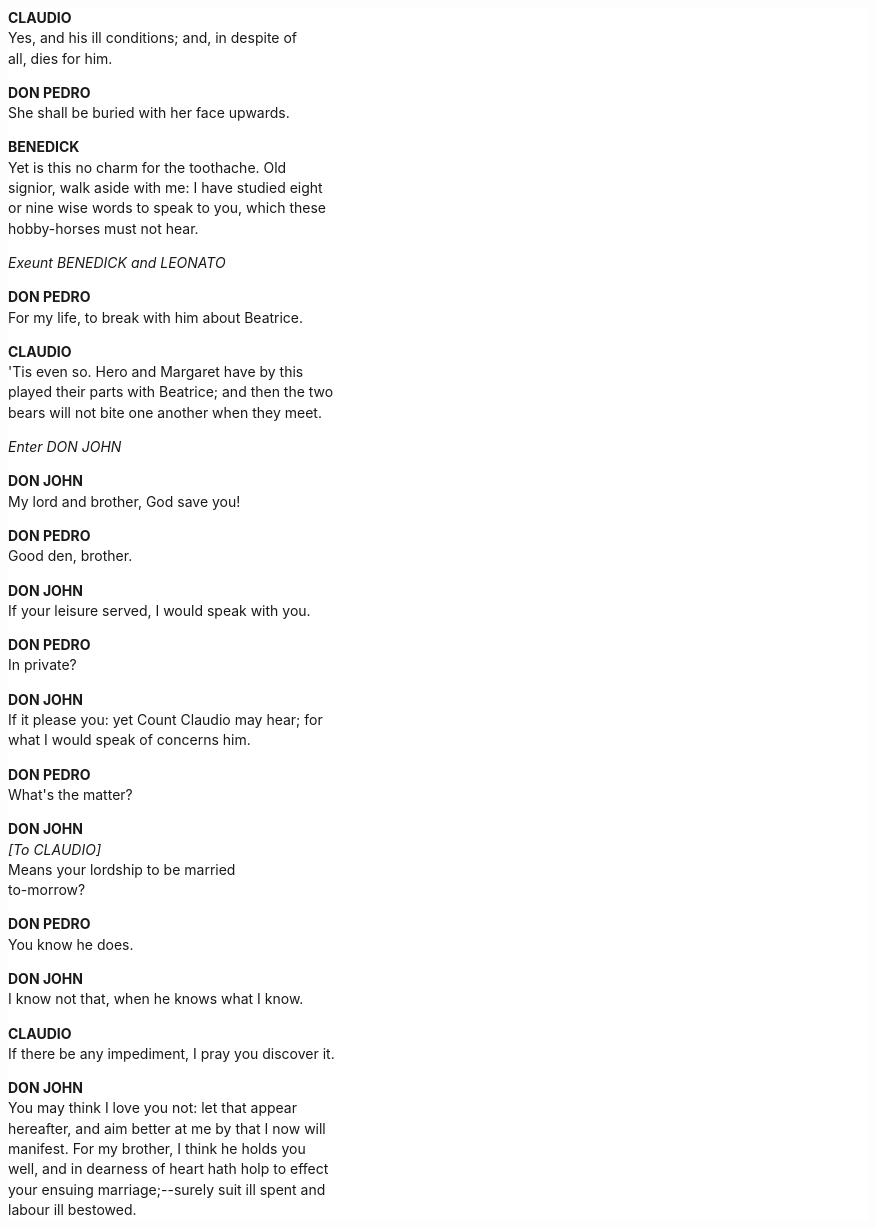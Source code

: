 **CLAUDIO**  
Yes, and his ill conditions; and, in despite of  
all, dies for him.  

**DON PEDRO**  
She shall be buried with her face upwards.  

**BENEDICK**  
Yet is this no charm for the toothache. Old  
signior, walk aside with me: I have studied eight  
or nine wise words to speak to you, which these  
hobby-horses must not hear.  

_Exeunt BENEDICK and LEONATO_

**DON PEDRO**  
For my life, to break with him about Beatrice.  

**CLAUDIO**  
'Tis even so. Hero and Margaret have by this  
played their parts with Beatrice; and then the two  
bears will not bite one another when they meet.  

_Enter DON JOHN_

**DON JOHN**  
My lord and brother, God save you!  

**DON PEDRO**  
Good den, brother.  

**DON JOHN**  
If your leisure served, I would speak with you.  

**DON PEDRO**  
In private?  

**DON JOHN**  
If it please you: yet Count Claudio may hear; for  
what I would speak of concerns him.  

**DON PEDRO**  
What's the matter?  

**DON JOHN**  
_[To CLAUDIO]_  
Means your lordship to be married  
to-morrow?  

**DON PEDRO**  
You know he does.  

**DON JOHN**  
I know not that, when he knows what I know.  

**CLAUDIO**  
If there be any impediment, I pray you discover it.  

**DON JOHN**  
You may think I love you not: let that appear  
hereafter, and aim better at me by that I now will  
manifest. For my brother, I think he holds you  
well, and in dearness of heart hath holp to effect  
your ensuing marriage;--surely suit ill spent and  
labour ill bestowed.  
